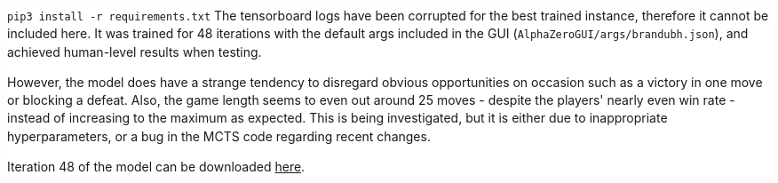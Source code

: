 ```pip3 install -r requirements.txt```
The tensorboard logs have been corrupted for the best trained instance, therefore it cannot be included here. It was trained for 48 iterations with the default args included in the GUI (`AlphaZeroGUI/args/brandubh.json`), and achieved human-level results when testing.

However, the model does have a strange tendency to disregard obvious opportunities on occasion such as a victory in one move or blocking a defeat. Also, the game length seems to even out around 25 moves - despite the players' nearly even win rate - instead of increasing to the maximum as expected. This is being investigated, but it is either due to inappropriate hyperparameters, or a bug in the MCTS code regarding recent changes.

Iteration 48 of the model can be downloaded [here](https://drive.google.com/file/d/1rv9fiFQRUVBv-4PBkfmawtRm3wqAM67H/view?usp=sharing).
